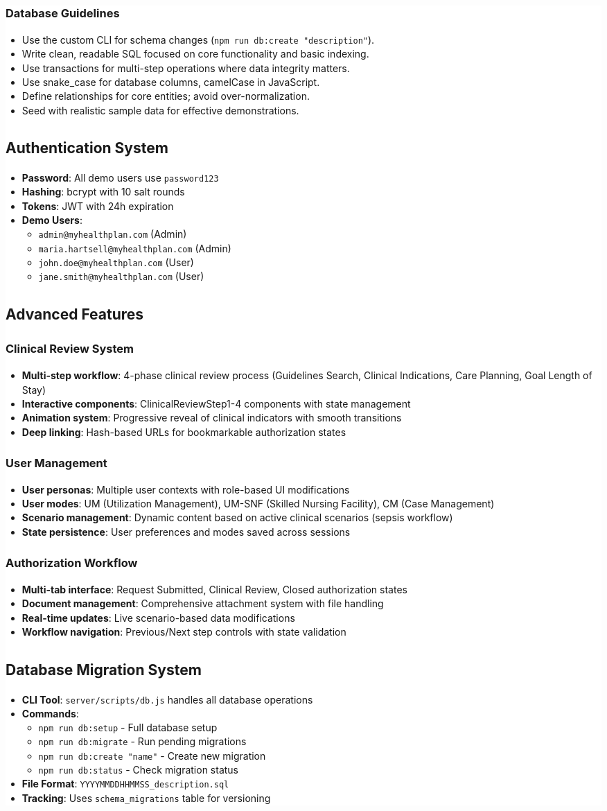 ### Database Guidelines
- Use the custom CLI for schema changes (`npm run db:create "description"`).
- Write clean, readable SQL focused on core functionality and basic indexing.
- Use transactions for multi-step operations where data integrity matters.
- Use snake_case for database columns, camelCase in JavaScript.
- Define relationships for core entities; avoid over-normalization.
- Seed with realistic sample data for effective demonstrations.

## Authentication System

- **Password**: All demo users use `password123`
- **Hashing**: bcrypt with 10 salt rounds
- **Tokens**: JWT with 24h expiration
- **Demo Users**:
  - `admin@myhealthplan.com` (Admin)
  - `maria.hartsell@myhealthplan.com` (Admin)
  - `john.doe@myhealthplan.com` (User)
  - `jane.smith@myhealthplan.com` (User)

## Advanced Features

### Clinical Review System
- **Multi-step workflow**: 4-phase clinical review process (Guidelines Search, Clinical Indications, Care Planning, Goal Length of Stay)
- **Interactive components**: ClinicalReviewStep1-4 components with state management
- **Animation system**: Progressive reveal of clinical indicators with smooth transitions
- **Deep linking**: Hash-based URLs for bookmarkable authorization states

### User Management
- **User personas**: Multiple user contexts with role-based UI modifications
- **User modes**: UM (Utilization Management), UM-SNF (Skilled Nursing Facility), CM (Case Management)
- **Scenario management**: Dynamic content based on active clinical scenarios (sepsis workflow)
- **State persistence**: User preferences and modes saved across sessions

### Authorization Workflow
- **Multi-tab interface**: Request Submitted, Clinical Review, Closed authorization states
- **Document management**: Comprehensive attachment system with file handling
- **Real-time updates**: Live scenario-based data modifications
- **Workflow navigation**: Previous/Next step controls with state validation

## Database Migration System

- **CLI Tool**: `server/scripts/db.js` handles all database operations
- **Commands**:
  - `npm run db:setup` - Full database setup
  - `npm run db:migrate` - Run pending migrations
  - `npm run db:create "name"` - Create new migration
  - `npm run db:status` - Check migration status
- **File Format**: `YYYYMMDDHHMMSS_description.sql`
- **Tracking**: Uses `schema_migrations` table for versioning
